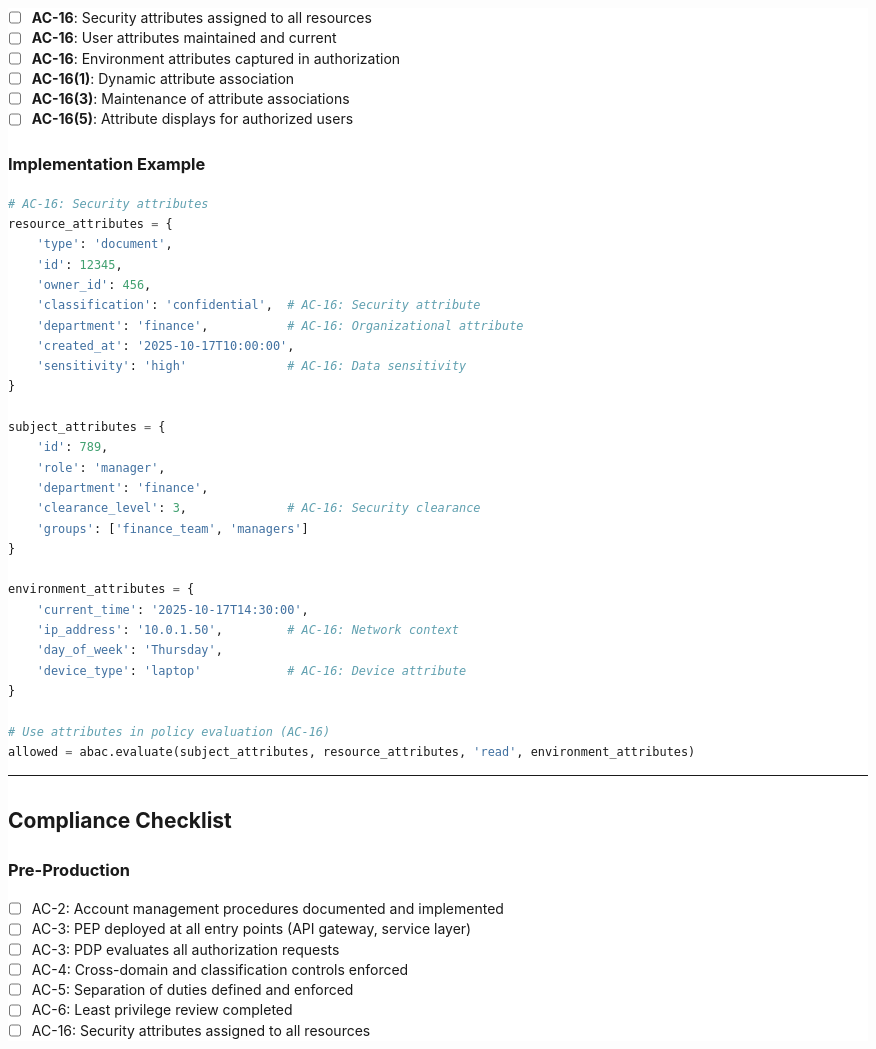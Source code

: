 - [ ] **AC-16**: Security attributes assigned to all resources
- [ ] **AC-16**: User attributes maintained and current
- [ ] **AC-16**: Environment attributes captured in authorization
- [ ] **AC-16(1)**: Dynamic attribute association
- [ ] **AC-16(3)**: Maintenance of attribute associations
- [ ] **AC-16(5)**: Attribute displays for authorized users

### Implementation Example

```python
# AC-16: Security attributes
resource_attributes = {
    'type': 'document',
    'id': 12345,
    'owner_id': 456,
    'classification': 'confidential',  # AC-16: Security attribute
    'department': 'finance',           # AC-16: Organizational attribute
    'created_at': '2025-10-17T10:00:00',
    'sensitivity': 'high'              # AC-16: Data sensitivity
}

subject_attributes = {
    'id': 789,
    'role': 'manager',
    'department': 'finance',
    'clearance_level': 3,              # AC-16: Security clearance
    'groups': ['finance_team', 'managers']
}

environment_attributes = {
    'current_time': '2025-10-17T14:30:00',
    'ip_address': '10.0.1.50',         # AC-16: Network context
    'day_of_week': 'Thursday',
    'device_type': 'laptop'            # AC-16: Device attribute
}

# Use attributes in policy evaluation (AC-16)
allowed = abac.evaluate(subject_attributes, resource_attributes, 'read', environment_attributes)
```

---

## Compliance Checklist

### Pre-Production

- [ ] AC-2: Account management procedures documented and implemented
- [ ] AC-3: PEP deployed at all entry points (API gateway, service layer)
- [ ] AC-3: PDP evaluates all authorization requests
- [ ] AC-4: Cross-domain and classification controls enforced
- [ ] AC-5: Separation of duties defined and enforced
- [ ] AC-6: Least privilege review completed
- [ ] AC-16: Security attributes assigned to all resources
